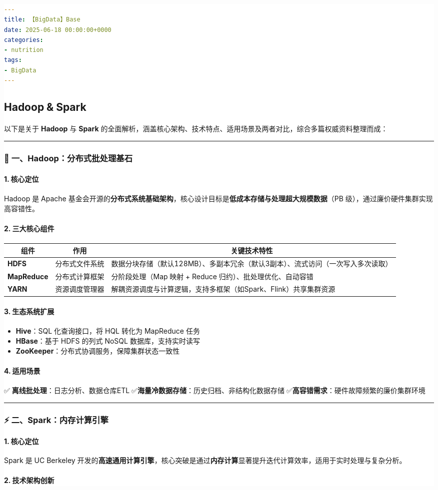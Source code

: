 ```yaml
---
title: 【BigData】Base
date: 2025-06-18 00:00:00+0000
categories: 
- nutrition
tags:
- BigData
---
```


## Hadoop & Spark

以下是关于 **Hadoop** 与 **Spark** 的全面解析，涵盖核心架构、技术特点、适用场景及两者对比，综合多篇权威资料整理而成：

------

### 🧩 **一、Hadoop：分布式批处理基石**

#### 1. **核心定位**

Hadoop 是 Apache 基金会开源的**分布式系统基础架构**，核心设计目标是**低成本存储与处理超大规模数据**（PB 级），通过廉价硬件集群实现高容错性。

#### 2. **三大核心组件**

| **组件**      | **作用**       | **关键技术特性**                                             |
| ------------- | -------------- | ------------------------------------------------------------ |
| **HDFS**      | 分布式文件系统 | 数据分块存储（默认128MB）、多副本冗余（默认3副本）、流式访问（一次写入多次读取） |
| **MapReduce** | 分布式计算框架 | 分阶段处理（Map 映射 + Reduce 归约）、批处理优化、自动容错   |
| **YARN**      | 资源调度管理器 | 解耦资源调度与计算逻辑，支持多框架（如Spark、Flink）共享集群资源 |

#### 3. **生态系统扩展**

- **Hive**：SQL 化查询接口，将 HQL 转化为 MapReduce 任务
- **HBase**：基于 HDFS 的列式 NoSQL 数据库，支持实时读写
- **ZooKeeper**：分布式协调服务，保障集群状态一致性

#### 4. **适用场景**

✅ **离线批处理**：日志分析、数据仓库ETL
✅ ​**海量冷数据存储**​：历史归档、非结构化数据存储
✅ ​**高容错需求**​：硬件故障频繁的廉价集群环境

------

### ⚡ **二、Spark：内存计算引擎**

#### 1. **核心定位**

Spark 是 UC Berkeley 开发的**高速通用计算引擎**，核心突破是通过**内存计算**显著提升迭代计算效率，适用于实时处理与复杂分析。

#### 2. **技术架构创新**
